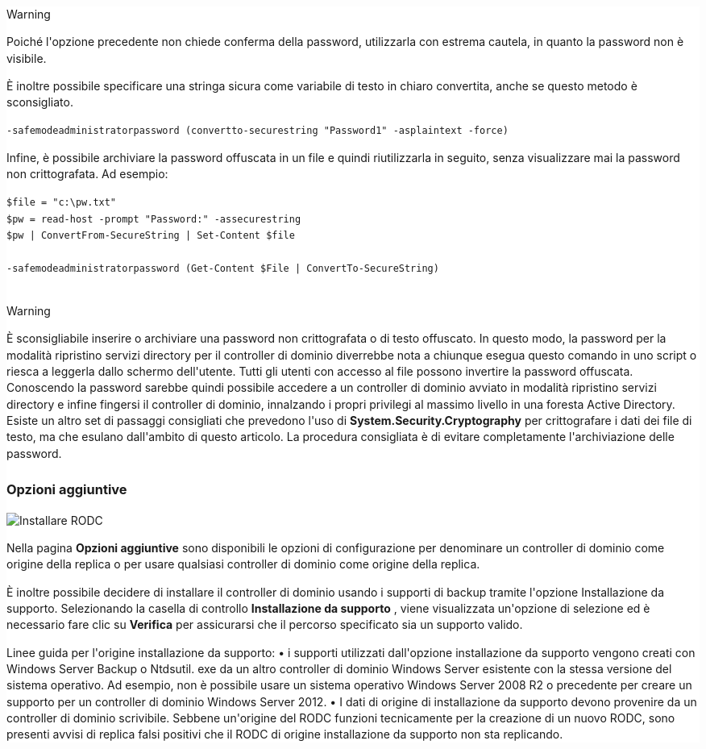 > [!WARNING]  
> Poiché l'opzione precedente non chiede conferma della password, utilizzarla con estrema cautela, in quanto la password non è visibile.  
  
È inoltre possibile specificare una stringa sicura come variabile di testo in chiaro convertita, anche se questo metodo è sconsigliato.  
  
```  
-safemodeadministratorpassword (convertto-securestring "Password1" -asplaintext -force)  
```  
  
Infine, è possibile archiviare la password offuscata in un file e quindi riutilizzarla in seguito, senza visualizzare mai la password non crittografata. Ad esempio:  
  
```  
$file = "c:\pw.txt"  
$pw = read-host -prompt "Password:" -assecurestring  
$pw | ConvertFrom-SecureString | Set-Content $file  
  
-safemodeadministratorpassword (Get-Content $File | ConvertTo-SecureString)  
  
```  
  
> [!WARNING]  
> È sconsigliabile inserire o archiviare una password non crittografata o di testo offuscato. In questo modo, la password per la modalità ripristino servizi directory per il controller di dominio diverrebbe nota a chiunque esegua questo comando in uno script o riesca a leggerla dallo schermo dell'utente.  Tutti gli utenti con accesso al file possono invertire la password offuscata. Conoscendo la password sarebbe quindi possibile accedere a un controller di dominio avviato in modalità ripristino servizi directory e infine fingersi il controller di dominio, innalzando i propri privilegi al massimo livello in una foresta Active Directory. Esiste un altro set di passaggi consigliati che prevedono l'uso di **System.Security.Cryptography** per crittografare i dati dei file di testo, ma che esulano dall'ambito di questo articolo. La procedura consigliata è di evitare completamente l'archiviazione delle password.  
  
### <a name="additional-options"></a>Opzioni aggiuntive  
![Installare RODC](media/Install-a-Windows-Server-2012-Active-Directory-Read-Only-Domain-Controller--RODC---Level-200-/ADDS_SMI_TR_Stage2AdditionalOptions.png)  
  
Nella pagina **Opzioni aggiuntive** sono disponibili le opzioni di configurazione per denominare un controller di dominio come origine della replica o per usare qualsiasi controller di dominio come origine della replica.  
  
È inoltre possibile decidere di installare il controller di dominio usando i supporti di backup tramite l'opzione Installazione da supporto. Selezionando la casella di controllo **Installazione da supporto** , viene visualizzata un'opzione di selezione ed è necessario fare clic su **Verifica** per assicurarsi che il percorso specificato sia un supporto valido.

Linee guida per l'origine installazione da supporto: • i supporti utilizzati dall'opzione installazione da supporto vengono creati con Windows Server Backup o Ntdsutil. exe da un altro controller di dominio Windows Server esistente con la stessa versione del sistema operativo. Ad esempio, non è possibile usare un sistema operativo Windows Server 2008 R2 o precedente per creare un supporto per un controller di dominio Windows Server 2012.
• I dati di origine di installazione da supporto devono provenire da un controller di dominio scrivibile. Sebbene un'origine del RODC funzioni tecnicamente per la creazione di un nuovo RODC, sono presenti avvisi di replica falsi positivi che il RODC di origine installazione da supporto non sta replicando.
